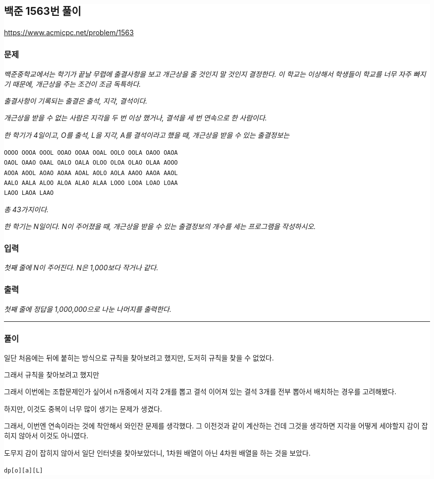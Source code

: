 ## 백준 1563번 풀이

https://www.acmicpc.net/problem/1563

### 문제

*백준중학교에서는 학기가 끝날 무렵에 출결사항을 보고 개근상을 줄 것인지 말 것인지 결정한다. 이 학교는 이상해서 학생들이 학교를 너무 자주 빠지기 때문에, 개근상을 주는 조건이 조금 독특하다.*

*출결사항이 기록되는 출결은 출석, 지각, 결석이다.*

*개근상을 받을 수 없는 사람은 지각을 두 번 이상 했거나, 결석을 세 번 연속으로 한 사람이다.*

*한 학기가 4일이고, O를 출석, L을 지각, A를 결석이라고 했을 때, 개근상을 받을 수 있는 출결정보는*

```
OOOO OOOA OOOL OOAO OOAA OOAL OOLO OOLA OAOO OAOA 
OAOL OAAO OAAL OALO OALA OLOO OLOA OLAO OLAA AOOO 
AOOA AOOL AOAO AOAA AOAL AOLO AOLA AAOO AAOA AAOL
AALO AALA ALOO ALOA ALAO ALAA LOOO LOOA LOAO LOAA 
LAOO LAOA LAAO
```

*총 43가지이다.*

*한 학기는 N일이다. N이 주어졌을 때, 개근상을 받을 수 있는 출결정보의 개수를 세는 프로그램을 작성하시오.*

### 입력

*첫째 줄에 N이 주어진다. N은 1,000보다 작거나 같다.*

### 출력

*첫째 줄에 정답을 1,000,000으로 나눈 나머지를 출력한다.*

***



### 풀이

일단 처음에는 뒤에 붙히는 방식으로 규칙을 찾아보려고 했지만, 도저히 규칙을 찾을 수 없었다.

그래서 규칙을 찾아보려고 했지만



그래서 이번에는 조합문제인가 싶어서 n개중에서 지각 2개를 뽑고 결석 이어져 있는 결석 3개를 전부 뽑아서 배치하는 경우를 고려해봤다.

하지만, 이것도 중복이 너무 많이 생기는 문제가 생겼다.



그래서, 이번엔 연속이라는 것에 착안해서 와인잔 문제를 생각했다. 그 이전것과 같이 계산하는 건데 그것을 생각하면 지각을 어떻게 세야할지 감이 잡히지 않아서 이것도 아니였다.



도무지 감이 잡히지 않아서 일단 인터넷을 찾아보았더니, 1차원 배열이 아닌 4차원 배열을 하는 것을 보았다.

```pyhton
dp[o][a][L]
```

